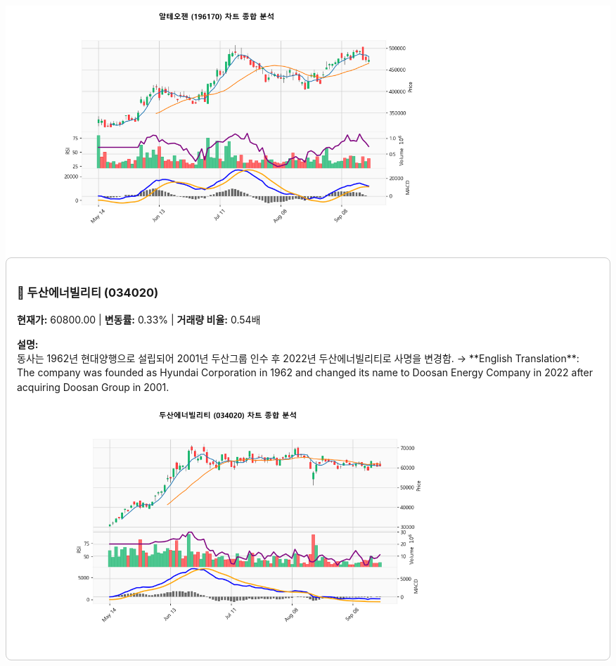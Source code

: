   <img src="/assets/chartimg/196170_expert_chart.png" style="width:100%;max-width:600px;height:auto;border-radius:4px;margin-top:10px;" />
</div>


<div style="border:1px solid #ccc;padding:15px;margin:10px 0;border-radius:8px;">
  <h3>🔹 두산에너빌리티 (034020)</h3>
  <p><strong>현재가:</strong> 60800.00 | <strong>변동률:</strong> 0.33% | <strong>거래량 비율:</strong> 0.54배</p>
  <p><strong>설명:</strong><br>동사는 1962년 현대양행으로 설립되어 2001년 두산그룹 인수 후 2022년 두산에너빌리티로 사명을 변경함.
→ **English Translation**: The company was founded as Hyundai Corporation in 1962 and changed its name to Doosan Energy Company in 2022 after acquiring Doosan Group in 2001.</p>
  <img src="/assets/chartimg/034020_expert_chart.png" style="width:100%;max-width:600px;height:auto;border-radius:4px;margin-top:10px;" />
</div>
